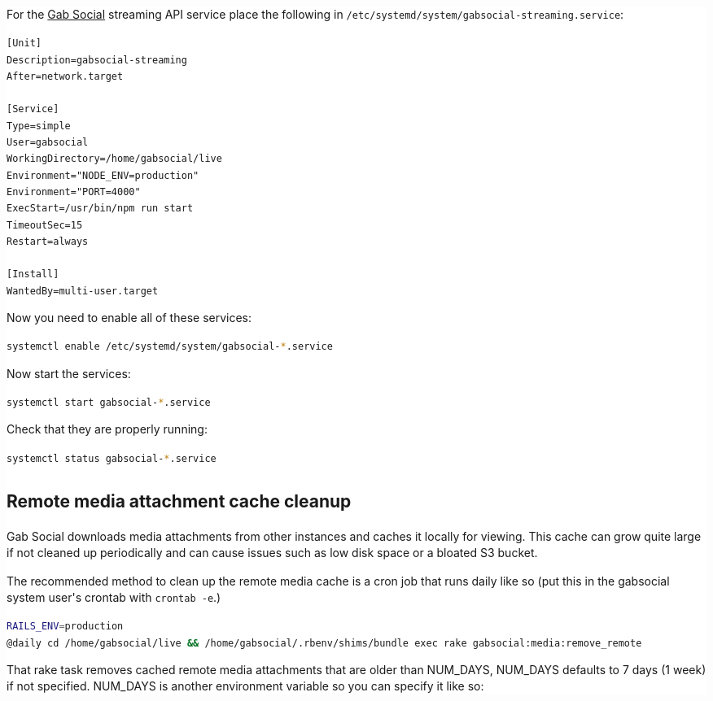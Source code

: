 For the [Gab Social](https://code.gab.com/gab/gab-open-source) streaming API service place the following in `/etc/systemd/system/gabsocial-streaming.service`:

```
[Unit]
Description=gabsocial-streaming
After=network.target

[Service]
Type=simple
User=gabsocial
WorkingDirectory=/home/gabsocial/live
Environment="NODE_ENV=production"
Environment="PORT=4000"
ExecStart=/usr/bin/npm run start
TimeoutSec=15
Restart=always

[Install]
WantedBy=multi-user.target
```

Now you need to enable all of these services:

```sh
systemctl enable /etc/systemd/system/gabsocial-*.service
```

Now start the services:

```sh
systemctl start gabsocial-*.service
```

Check that they are properly running:

```sh
systemctl status gabsocial-*.service
```

## Remote media attachment cache cleanup

Gab Social downloads media attachments from other instances and caches it locally for viewing. This cache can grow quite large if not cleaned up periodically and can cause issues such as low disk space or a bloated S3 bucket.

The recommended method to clean up the remote media cache is a cron job that runs daily like so (put this in the gabsocial system user's crontab with `crontab -e`.)

```sh
RAILS_ENV=production
@daily cd /home/gabsocial/live && /home/gabsocial/.rbenv/shims/bundle exec rake gabsocial:media:remove_remote
```

That rake task removes cached remote media attachments that are older than NUM_DAYS, NUM_DAYS defaults to 7 days (1 week) if not specified. NUM_DAYS is another environment variable so you can specify it like so:
